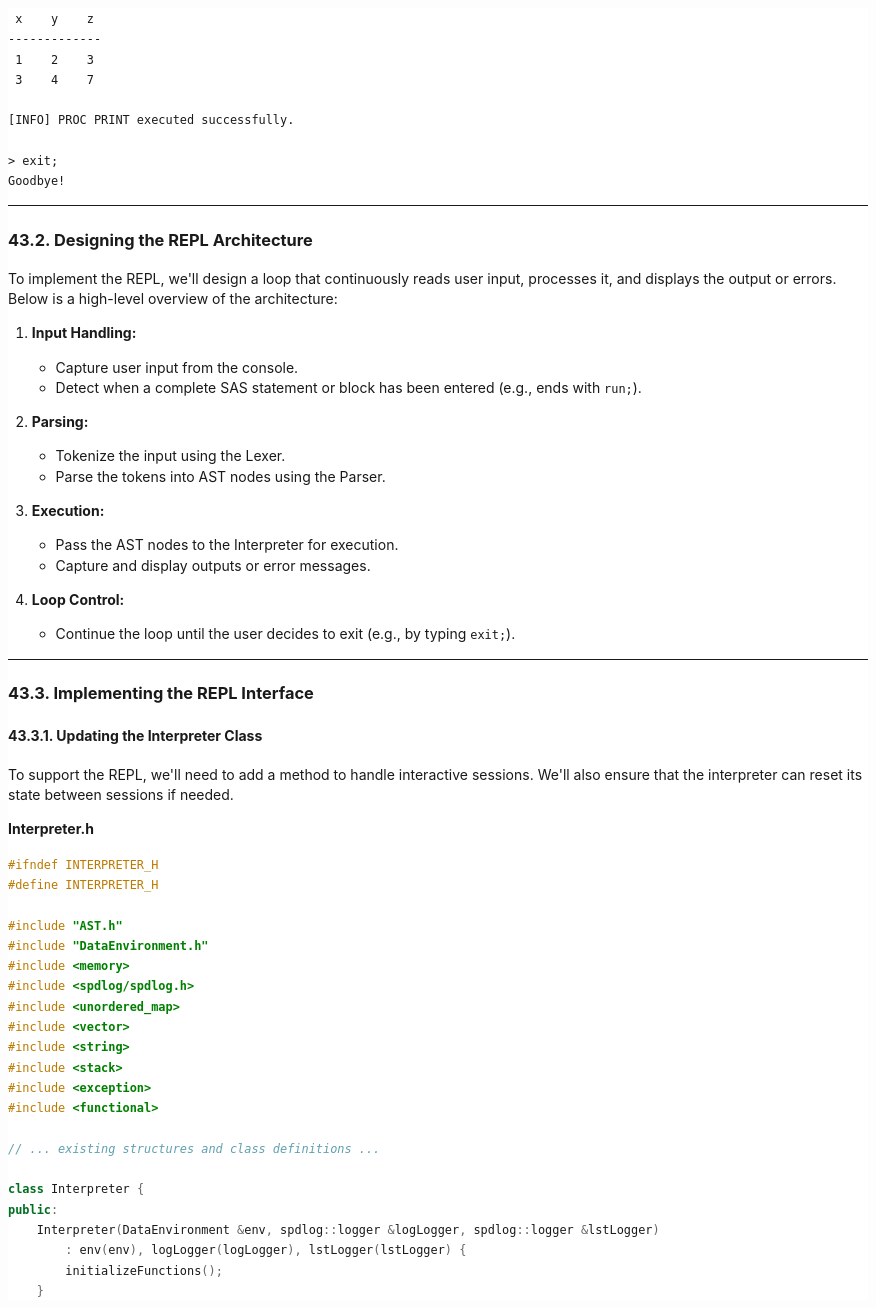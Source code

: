 ```
 x    y    z
-------------
 1    2    3
 3    4    7

[INFO] PROC PRINT executed successfully.

> exit;
Goodbye!
```

---

### **43.2. Designing the REPL Architecture**

To implement the REPL, we'll design a loop that continuously reads user input, processes it, and displays the output or errors. Below is a high-level overview of the architecture:

1. **Input Handling:**
   - Capture user input from the console.
   - Detect when a complete SAS statement or block has been entered (e.g., ends with `run;`).

2. **Parsing:**
   - Tokenize the input using the Lexer.
   - Parse the tokens into AST nodes using the Parser.

3. **Execution:**
   - Pass the AST nodes to the Interpreter for execution.
   - Capture and display outputs or error messages.

4. **Loop Control:**
   - Continue the loop until the user decides to exit (e.g., by typing `exit;`).

---

### **43.3. Implementing the REPL Interface**

#### **43.3.1. Updating the Interpreter Class**

To support the REPL, we'll need to add a method to handle interactive sessions. We'll also ensure that the interpreter can reset its state between sessions if needed.

**Interpreter.h**

```cpp
#ifndef INTERPRETER_H
#define INTERPRETER_H

#include "AST.h"
#include "DataEnvironment.h"
#include <memory>
#include <spdlog/spdlog.h>
#include <unordered_map>
#include <vector>
#include <string>
#include <stack>
#include <exception>
#include <functional>

// ... existing structures and class definitions ...

class Interpreter {
public:
    Interpreter(DataEnvironment &env, spdlog::logger &logLogger, spdlog::logger &lstLogger)
        : env(env), logLogger(logLogger), lstLogger(lstLogger) {
        initializeFunctions();
    }
```